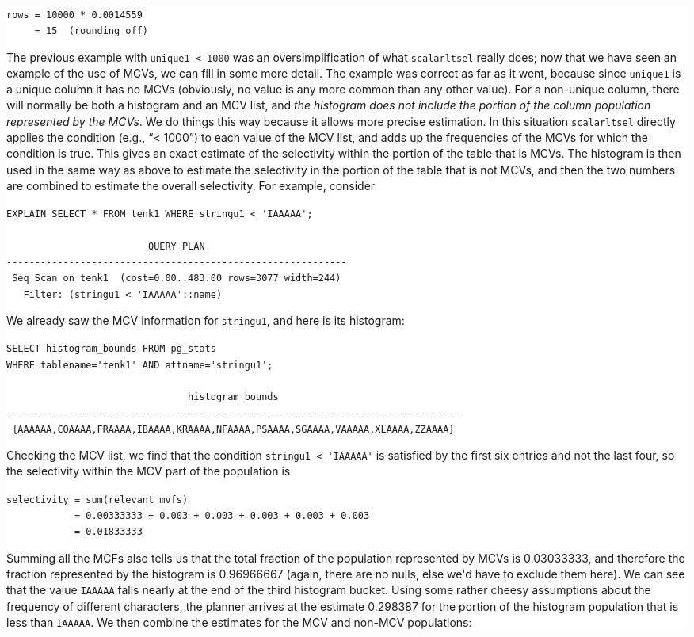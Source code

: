     
    
    rows = 10000 * 0.0014559
         = 15  (rounding off)
    

The previous example with `unique1 < 1000` was an oversimplification of what
`scalarltsel` really does; now that we have seen an example of the use of
MCVs, we can fill in some more detail. The example was correct as far as it
went, because since `unique1` is a unique column it has no MCVs (obviously, no
value is any more common than any other value). For a non-unique column, there
will normally be both a histogram and an MCV list, and _the histogram does not
include the portion of the column population represented by the MCVs_. We do
things this way because it allows more precise estimation. In this situation
`scalarltsel` directly applies the condition (e.g., “< 1000”) to each value of
the MCV list, and adds up the frequencies of the MCVs for which the condition
is true. This gives an exact estimate of the selectivity within the portion of
the table that is MCVs. The histogram is then used in the same way as above to
estimate the selectivity in the portion of the table that is not MCVs, and
then the two numbers are combined to estimate the overall selectivity. For
example, consider

    
    
    EXPLAIN SELECT * FROM tenk1 WHERE stringu1 < 'IAAAAA';
    
                             QUERY PLAN
    ------------------------------------------------------------
     Seq Scan on tenk1  (cost=0.00..483.00 rows=3077 width=244)
       Filter: (stringu1 < 'IAAAAA'::name)
    

We already saw the MCV information for `stringu1`, and here is its histogram:

    
    
    SELECT histogram_bounds FROM pg_stats
    WHERE tablename='tenk1' AND attname='stringu1';
    
                                    histogram_bounds
    -------------------------------------------------------------------​-------------
     {AAAAAA,CQAAAA,FRAAAA,IBAAAA,KRAAAA,NFAAAA,PSAAAA,SGAAAA,VAAAAA,​XLAAAA,ZZAAAA}
    

Checking the MCV list, we find that the condition `stringu1 < 'IAAAAA'` is
satisfied by the first six entries and not the last four, so the selectivity
within the MCV part of the population is

    
    
    selectivity = sum(relevant mvfs)
                = 0.00333333 + 0.003 + 0.003 + 0.003 + 0.003 + 0.003
                = 0.01833333
    

Summing all the MCFs also tells us that the total fraction of the population
represented by MCVs is 0.03033333, and therefore the fraction represented by
the histogram is 0.96966667 (again, there are no nulls, else we'd have to
exclude them here). We can see that the value `IAAAAA` falls nearly at the end
of the third histogram bucket. Using some rather cheesy assumptions about the
frequency of different characters, the planner arrives at the estimate
0.298387 for the portion of the histogram population that is less than
`IAAAAA`. We then combine the estimates for the MCV and non-MCV populations:
